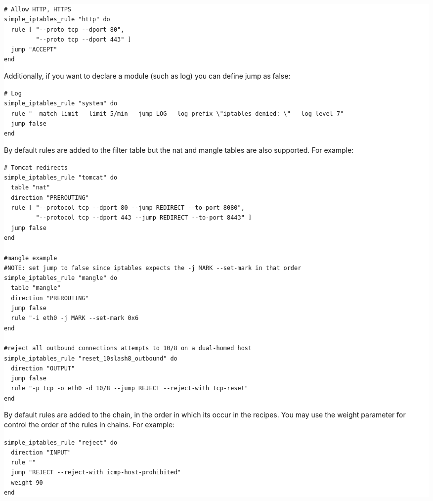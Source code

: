     # Allow HTTP, HTTPS
    simple_iptables_rule "http" do
      rule [ "--proto tcp --dport 80",
             "--proto tcp --dport 443" ]
      jump "ACCEPT"
    end

Additionally, if you want to declare a module (such as log) you can define jump as false:

    # Log
    simple_iptables_rule "system" do
      rule "--match limit --limit 5/min --jump LOG --log-prefix \"iptables denied: \" --log-level 7"
      jump false
    end

By default rules are added to the filter table but the nat and mangle tables are also supported. For example:

    # Tomcat redirects
    simple_iptables_rule "tomcat" do
      table "nat"
      direction "PREROUTING"
      rule [ "--protocol tcp --dport 80 --jump REDIRECT --to-port 8080",
             "--protocol tcp --dport 443 --jump REDIRECT --to-port 8443" ]
      jump false
    end

    #mangle example
    #NOTE: set jump to false since iptables expects the -j MARK --set-mark in that order
    simple_iptables_rule "mangle" do
      table "mangle"
      direction "PREROUTING"
      jump false
      rule "-i eth0 -j MARK --set-mark 0x6
    end

    #reject all outbound connections attempts to 10/8 on a dual-homed host
    simple_iptables_rule "reset_10slash8_outbound" do
      direction "OUTPUT"
      jump false
      rule "-p tcp -o eth0 -d 10/8 --jump REJECT --reject-with tcp-reset"
    end

By default rules are added to the chain, in the order in which its occur in the recipes.
You may use the weight parameter for control the order of the rules in chains. For example:

    simple_iptables_rule "reject" do
      direction "INPUT"
      rule ""
      jump "REJECT --reject-with icmp-host-prohibited"
      weight 90
    end
